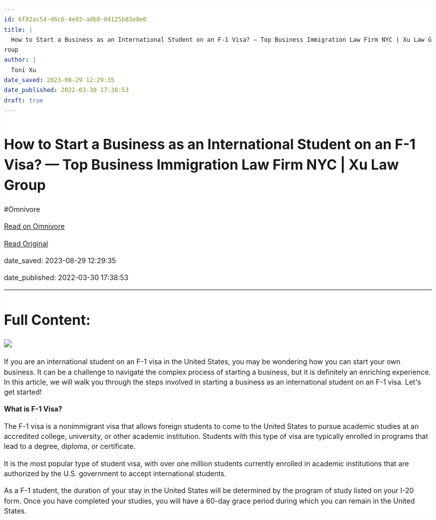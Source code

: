 ```yaml
---
id: 6f82ac54-d6c6-4e93-adb8-04125b83e8e0
title: |
  How to Start a Business as an International Student on an F-1 Visa? — Top Business Immigration Law Firm NYC | Xu Law Group
author: |
  Toni Xu
date_saved: 2023-08-29 12:29:35
date_published: 2022-03-30 17:38:53
draft: true
---
```


# How to Start a Business as an International Student on an F-1 Visa? — Top Business Immigration Law Firm NYC | Xu Law Group
#Omnivore

[Read on Omnivore](https://omnivore.app/me/how-to-start-a-business-as-an-international-student-on-an-f-1-vi-18a42210657)

[Read Original](https://www.xulawgroup.com/blog/how-to-start-a-business-as-an-international-student-on-an-f-1-visa)

date_saved: 2023-08-29 12:29:35

date_published: 2022-03-30 17:38:53

--- 

# Full Content: 

![](https://proxy-prod.omnivore-image-cache.app/1200x627,sbdc7gRB-aaVEKK7ARuSE0-94uuPxk_TolW5K7df93n8/https://images.squarespace-cdn.com/content/v1/5f0055c4166bd77a2271a4aa/3db6ff4e-9e04-417b-ac5a-6c6c0e73fe70/how+to+start+a+business+on+f1+student+visa.jpg) 

If you are an international student on an F-1 visa in the United States, you may be wondering how you can start your own business. It can be a challenge to navigate the complex process of starting a business, but it is definitely an enriching experience. In this article, we will walk you through the steps involved in starting a business as an international student on an F-1 visa. Let's get started!

**What is F-1 Visa?**

The F-1 visa is a nonimmigrant visa that allows foreign students to come to the United States to pursue academic studies at an accredited college, university, or other academic institution. Students with this type of visa are typically enrolled in programs that lead to a degree, diploma, or certificate.

It is the most popular type of student visa, with over one million students currently enrolled in academic institutions that are authorized by the U.S. government to accept international students.

As a F-1 student, the duration of your stay in the United States will be determined by the program of study listed on your I-20 form. Once you have completed your studies, you will have a 60-day grace period during which you can remain in the United States.

